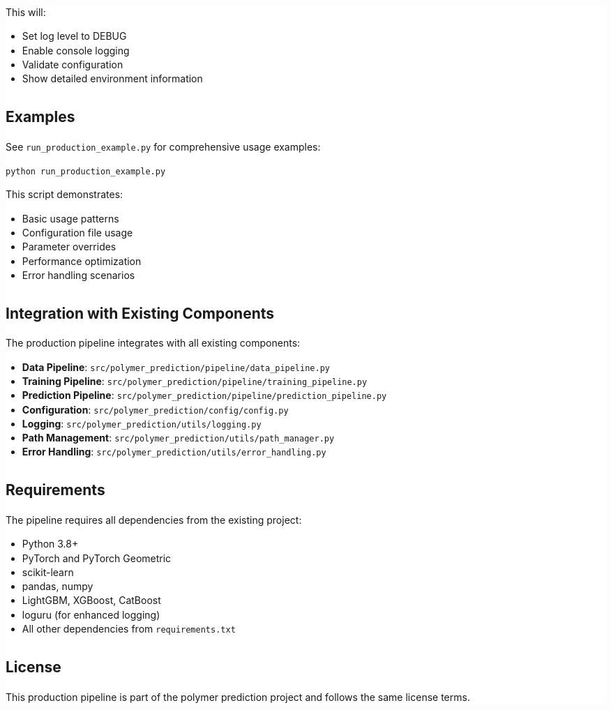 This will:
- Set log level to DEBUG
- Enable console logging
- Validate configuration
- Show detailed environment information

## Examples

See `run_production_example.py` for comprehensive usage examples:

```bash
python run_production_example.py
```

This script demonstrates:
- Basic usage patterns
- Configuration file usage
- Parameter overrides
- Performance optimization
- Error handling scenarios

## Integration with Existing Components

The production pipeline integrates with all existing components:

- **Data Pipeline**: `src/polymer_prediction/pipeline/data_pipeline.py`
- **Training Pipeline**: `src/polymer_prediction/pipeline/training_pipeline.py`
- **Prediction Pipeline**: `src/polymer_prediction/pipeline/prediction_pipeline.py`
- **Configuration**: `src/polymer_prediction/config/config.py`
- **Logging**: `src/polymer_prediction/utils/logging.py`
- **Path Management**: `src/polymer_prediction/utils/path_manager.py`
- **Error Handling**: `src/polymer_prediction/utils/error_handling.py`

## Requirements

The pipeline requires all dependencies from the existing project:

- Python 3.8+
- PyTorch and PyTorch Geometric
- scikit-learn
- pandas, numpy
- LightGBM, XGBoost, CatBoost
- loguru (for enhanced logging)
- All other dependencies from `requirements.txt`

## License

This production pipeline is part of the polymer prediction project and follows the same license terms.
